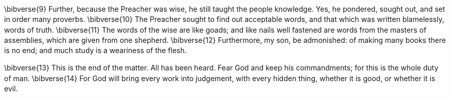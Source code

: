 \bibverse{9} Further, because the Preacher was wise, he still taught the people knowledge. Yes, he pondered, sought out, and set in order many proverbs. \bibverse{10} The Preacher sought to find out acceptable words, and that which was written blamelessly, words of truth. \bibverse{11} The words of the wise are like goads; and like nails well fastened are words from the masters of assemblies, which are given from one shepherd. \bibverse{12} Furthermore, my son, be admonished: of making many books there is no end; and much study is a weariness of the flesh. 

\bibverse{13} This is the end of the matter. All has been heard. Fear God and keep his commandments; for this is the whole duty of man. \bibverse{14} For God will bring every work into judgement, with every hidden thing, whether it is good, or whether it is evil. 